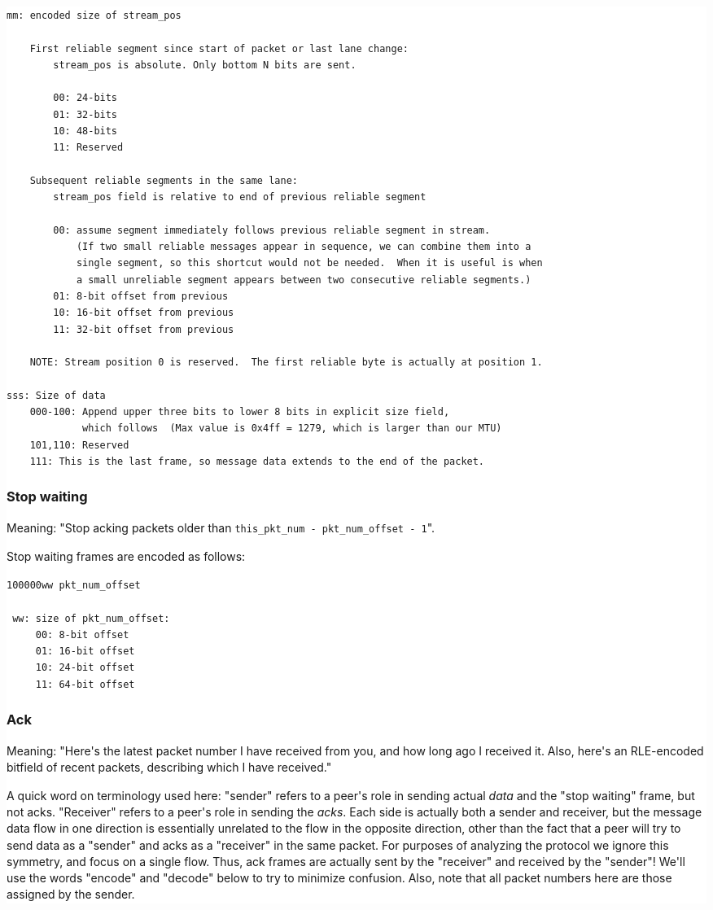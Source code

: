     mm: encoded size of stream_pos

        First reliable segment since start of packet or last lane change:
            stream_pos is absolute. Only bottom N bits are sent.

            00: 24-bits
            01: 32-bits
            10: 48-bits
            11: Reserved

        Subsequent reliable segments in the same lane:
            stream_pos field is relative to end of previous reliable segment

            00: assume segment immediately follows previous reliable segment in stream.
                (If two small reliable messages appear in sequence, we can combine them into a
                single segment, so this shortcut would not be needed.  When it is useful is when
                a small unreliable segment appears between two consecutive reliable segments.)
            01: 8-bit offset from previous
            10: 16-bit offset from previous
            11: 32-bit offset from previous

        NOTE: Stream position 0 is reserved.  The first reliable byte is actually at position 1.

    sss: Size of data
        000-100: Append upper three bits to lower 8 bits in explicit size field,
                 which follows  (Max value is 0x4ff = 1279, which is larger than our MTU)
        101,110: Reserved
        111: This is the last frame, so message data extends to the end of the packet.

### Stop waiting

Meaning: "Stop acking packets older than `this_pkt_num - pkt_num_offset - 1`".

Stop waiting frames are encoded as follows:

    100000ww pkt_num_offset

     ww: size of pkt_num_offset:
         00: 8-bit offset
         01: 16-bit offset
         10: 24-bit offset
         11: 64-bit offset

### Ack

Meaning: "Here's the latest packet number I have received from you, and how long ago I received it.
Also, here's an RLE-encoded bitfield of recent packets, describing which I have received."

A quick word on terminology used here: "sender" refers to a peer's role in sending actual *data*
and the "stop waiting" frame, but not acks.  "Receiver" refers to a peer's role in sending the *acks*.
Each side is actually both a sender and receiver, but the message data flow in one direction is
essentially unrelated to the flow in the opposite direction, other than the fact that a peer will
try to send data as a "sender" and acks as a "receiver" in the same packet.  For purposes of
analyzing the protocol we ignore this symmetry, and focus on a single flow.  Thus, ack frames are
actually sent by the "receiver" and received by the "sender"!  We'll use the words "encode" and
"decode" below to try to minimize confusion.  Also, note that all packet numbers here are those
assigned by the sender.
